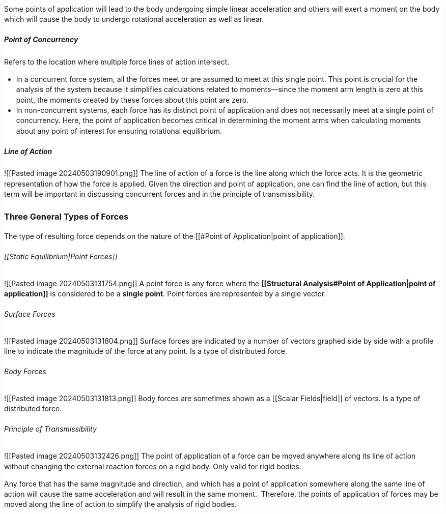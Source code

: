 Some points of application will lead to the body undergoing simple linear acceleration and others will exert a moment on the body which will cause the body to undergo rotational acceleration as well as linear. 
##### Point of Concurrency
Refers to the location where multiple force lines of action intersect. 
- In a concurrent force system, all the forces meet or are assumed to meet at this single point. This point is crucial for the analysis of the system because it simplifies calculations related to moments—since the moment arm length is zero at this point, the moments created by these forces about this point are zero.
- In non-concurrent systems, each force has its distinct point of application and does not necessarily meet at a single point of concurrency. Here, the point of application becomes critical in determining the moment arms when calculating moments about any point of interest for ensuring rotational equilibrium.
##### Line of Action
![[Pasted image 20240503190901.png]]
The line of action of a force is the line along which the force acts. 
	It is the geometric representation of how the force is applied. 
	Given the direction and point of application, one can find the line of action, but this term will be important in discussing concurrent forces and in the principle of transmissibility.
### Three General Types of Forces
The type of resulting force depends on the nature of the [[#Point of Application|point of application]].
###### [[Static Equilibrium|Point Forces]]
![[Pasted image 20240503131754.png]]
A point force is any force where the **[[Structural Analysis#Point of Application|point of application]]** is considered to be a **single point**.
Point forces are represented by a single vector. 
###### Surface Forces
![[Pasted image 20240503131804.png]]
Surface forces are indicated by a number of vectors graphed side by side with a profile line to indicate the magnitude of the force at any point. 
	Is a type of distributed force.
###### Body Forces
![[Pasted image 20240503131813.png]]
Body forces are sometimes shown as a [[Scalar Fields|field]] of vectors.
	Is a type of distributed force.
###### Principle of Transmissibility
![[Pasted image 20240503132426.png]]
The point of application of a force can be moved anywhere along its line of action without changing the external reaction forces on a rigid body.
	Only valid for rigid bodies.

Any force that has the same magnitude and direction, and which has a point of application somewhere along the same line of action will cause the same acceleration and will result in the same moment.
	 Therefore, the points of application of forces may be moved along the line of action to simplify the analysis of rigid bodies.
